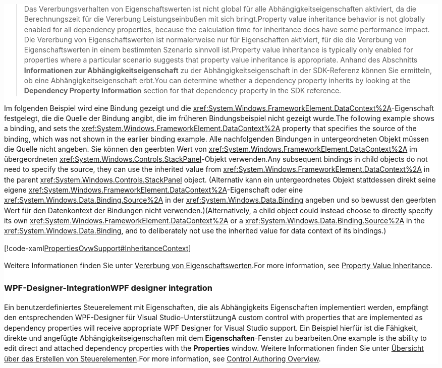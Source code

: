 > <span data-ttu-id="b27a1-212">Das Vererbungsverhalten von Eigenschaftswerten ist nicht global für alle Abhängigkeitseigenschaften aktiviert, da die Berechnungszeit für die Vererbung Leistungseinbußen mit sich bringt.</span><span class="sxs-lookup"><span data-stu-id="b27a1-212">Property value inheritance behavior is not globally enabled for all dependency properties, because the calculation time for inheritance does have some performance impact.</span></span> <span data-ttu-id="b27a1-213">Die Vererbung von Eigenschaftswerten ist normalerweise nur für Eigenschaften aktiviert, für die die Vererbung von Eigenschaftswerten in einem bestimmten Szenario sinnvoll ist.</span><span class="sxs-lookup"><span data-stu-id="b27a1-213">Property value inheritance is typically only enabled for properties where a particular scenario suggests that property value inheritance is appropriate.</span></span> <span data-ttu-id="b27a1-214">Anhand des Abschnitts **Informationen zur Abhängigkeitseigenschaft** zu der Abhängigkeitseigenschaft in der SDK-Referenz können Sie ermitteln, ob eine Abhängigkeitseigenschaft erbt.</span><span class="sxs-lookup"><span data-stu-id="b27a1-214">You can determine whether a dependency property inherits by looking at the **Dependency Property Information** section for that dependency property in the SDK reference.</span></span>

<span data-ttu-id="b27a1-215">Im folgenden Beispiel wird eine Bindung gezeigt und die <xref:System.Windows.FrameworkElement.DataContext%2A>-Eigenschaft festgelegt, die die Quelle der Bindung angibt, die im früheren Bindungsbeispiel nicht gezeigt wurde.</span><span class="sxs-lookup"><span data-stu-id="b27a1-215">The following example shows a binding, and sets the <xref:System.Windows.FrameworkElement.DataContext%2A> property that specifies the source of the binding, which was not shown in the earlier binding example.</span></span> <span data-ttu-id="b27a1-216">Alle nachfolgenden Bindungen in untergeordneten Objekt müssen die Quelle nicht angeben. Sie können den geerbten Wert von <xref:System.Windows.FrameworkElement.DataContext%2A> im übergeordneten <xref:System.Windows.Controls.StackPanel>-Objekt verwenden.</span><span class="sxs-lookup"><span data-stu-id="b27a1-216">Any subsequent bindings in child objects do not need to specify the source, they can use the inherited value from <xref:System.Windows.FrameworkElement.DataContext%2A> in the parent <xref:System.Windows.Controls.StackPanel> object.</span></span> <span data-ttu-id="b27a1-217">(Alternativ kann ein untergeordnetes Objekt stattdessen direkt seine eigene <xref:System.Windows.FrameworkElement.DataContext%2A>-Eigenschaft oder eine <xref:System.Windows.Data.Binding.Source%2A> in der <xref:System.Windows.Data.Binding> angeben und so bewusst den geerbten Wert für den Datenkontext der Bindungen nicht verwenden.)</span><span class="sxs-lookup"><span data-stu-id="b27a1-217">(Alternatively, a child object could instead choose to directly specify its own <xref:System.Windows.FrameworkElement.DataContext%2A> or a <xref:System.Windows.Data.Binding.Source%2A> in the <xref:System.Windows.Data.Binding>, and to deliberately not use the inherited value for data context of its bindings.)</span></span>

[!code-xaml[PropertiesOvwSupport#InheritanceContext](~/samples/snippets/csharp/VS_Snippets_Wpf/PropertiesOvwSupport/CSharp/page3.xaml#inheritancecontext)]

<span data-ttu-id="b27a1-218">Weitere Informationen finden Sie unter [Vererbung von Eigenschaftswerten](property-value-inheritance.md).</span><span class="sxs-lookup"><span data-stu-id="b27a1-218">For more information, see [Property Value Inheritance](property-value-inheritance.md).</span></span>

### <a name="wpf-designer-integration"></a><span data-ttu-id="b27a1-219">WPF-Designer-Integration</span><span class="sxs-lookup"><span data-stu-id="b27a1-219">WPF designer integration</span></span>
<span data-ttu-id="b27a1-220">Ein benutzerdefiniertes Steuerelement mit Eigenschaften, die als Abhängigkeits Eigenschaften implementiert werden, empfängt den entsprechenden WPF-Designer für Visual Studio-Unterstützung</span><span class="sxs-lookup"><span data-stu-id="b27a1-220">A custom control with properties that are implemented as dependency properties will receive appropriate WPF Designer for Visual Studio support.</span></span> <span data-ttu-id="b27a1-221">Ein Beispiel hierfür ist die Fähigkeit, direkte und angefügte Abhängigkeitseigenschaften mit dem **Eigenschaften**-Fenster zu bearbeiten.</span><span class="sxs-lookup"><span data-stu-id="b27a1-221">One example is the ability to edit direct and attached dependency properties with the **Properties** window.</span></span> <span data-ttu-id="b27a1-222">Weitere Informationen finden Sie unter [Übersicht über das Erstellen von Steuerelementen](../controls/control-authoring-overview.md).</span><span class="sxs-lookup"><span data-stu-id="b27a1-222">For more information, see [Control Authoring Overview](../controls/control-authoring-overview.md).</span></span>
